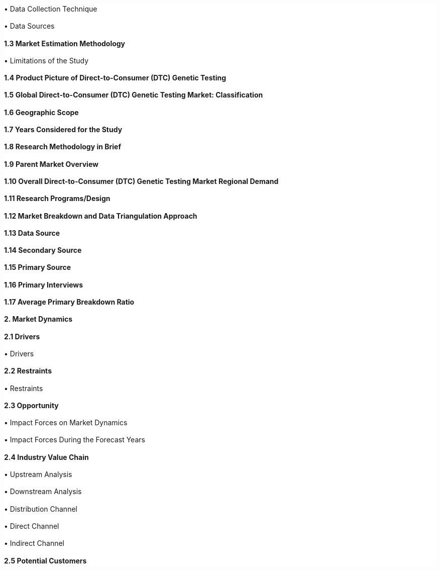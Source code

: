• Data Collection Technique

• Data Sources

<strong>1.3 Market Estimation Methodology</strong>

• Limitations of the Study

<strong>1.4 Product Picture of Direct-to-Consumer (DTC) Genetic Testing</strong>

<strong>1.5 Global Direct-to-Consumer (DTC) Genetic Testing Market: Classification</strong>

<strong>1.6 Geographic Scope</strong>

<strong>1.7 Years Considered for the Study</strong>

<strong>1.8 Research Methodology in Brief</strong>

<strong>1.9 Parent Market Overview</strong>

<strong>1.10 Overall Direct-to-Consumer (DTC) Genetic Testing Market Regional Demand</strong>

<strong>1.11 Research Programs/Design</strong>

<strong>1.12 Market Breakdown and Data Triangulation Approach</strong>

<strong>1.13 Data Source</strong>

<strong>1.14 Secondary Source</strong>

<strong>1.15 Primary Source</strong>

<strong>1.16 Primary Interviews</strong>

<strong>1.17 Average Primary Breakdown Ratio</strong>

<strong>2. Market Dynamics</strong>

<strong>2.1 Drivers</strong>

• Drivers

<strong>2.2 Restraints</strong>

• Restraints

<strong>2.3 Opportunity</strong>

• Impact Forces on Market Dynamics

• Impact Forces During the Forecast Years

<strong>2.4 Industry Value Chain</strong>

• Upstream Analysis

• Downstream Analysis

• Distribution Channel

• Direct Channel

• Indirect Channel

<strong>2.5 Potential Customers</strong>
